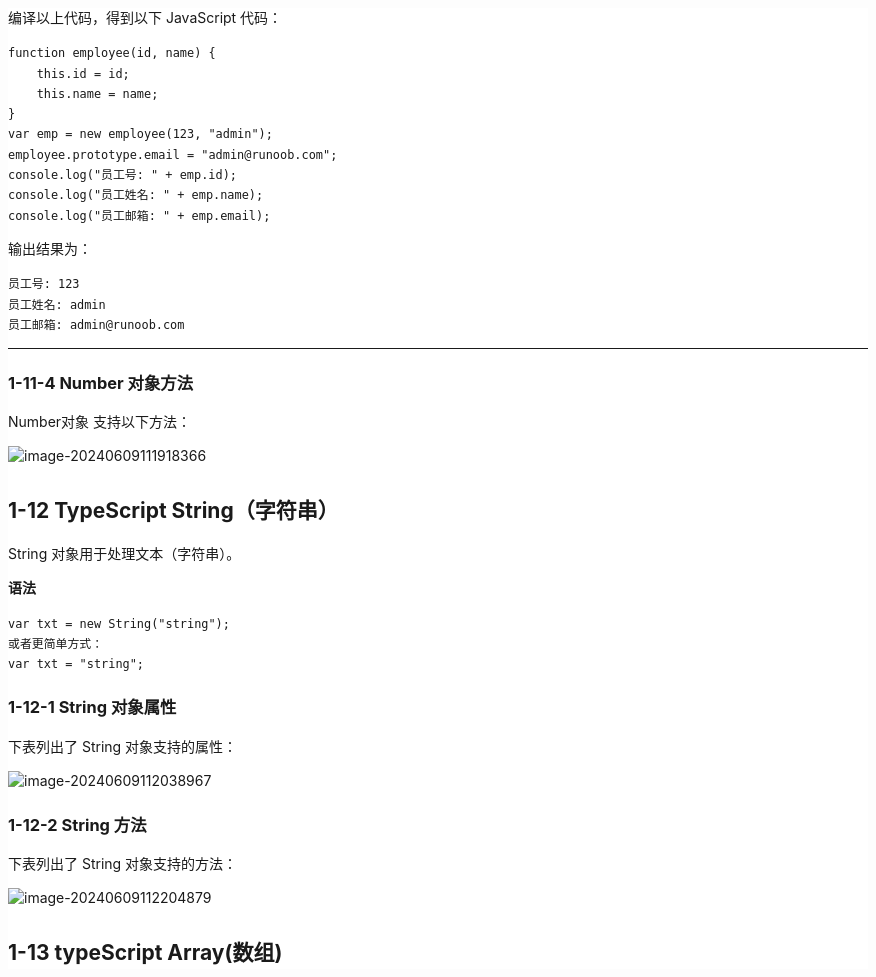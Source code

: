 编译以上代码，得到以下 JavaScript 代码：

```tsx
function employee(id, name) {
    this.id = id;
    this.name = name;
}
var emp = new employee(123, "admin");
employee.prototype.email = "admin@runoob.com";
console.log("员工号: " + emp.id);
console.log("员工姓名: " + emp.name);
console.log("员工邮箱: " + emp.email);
```

输出结果为：

```
员工号: 123
员工姓名: admin
员工邮箱: admin@runoob.com
```

------

### 1-11-4 Number 对象方法

Number对象 支持以下方法：

![image-20240609111918366](tyscript.assets/image-20240609111918366.png)

## 1-12 TypeScript String（字符串）

String 对象用于处理文本（字符串）。

**语法**

```
var txt = new String("string");
或者更简单方式：
var txt = "string";
```

### 1-12-1 String 对象属性

下表列出了 String 对象支持的属性：

![image-20240609112038967](tyscript.assets/image-20240609112038967.png)

### 1-12-2 String 方法

下表列出了 String 对象支持的方法：

![image-20240609112204879](tyscript.assets/image-20240609112204879.png)

## 1-13 typeScript Array(数组)

